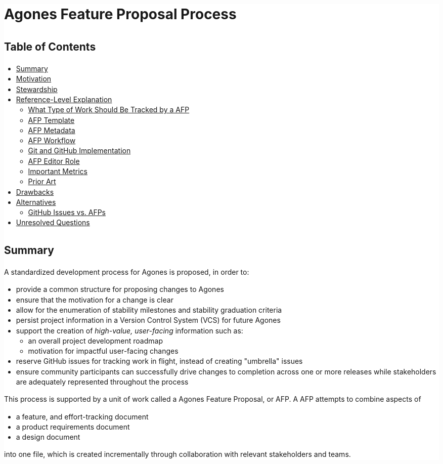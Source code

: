 # Agones Feature Proposal Process

## Table of Contents


- [Summary](#summary)
- [Motivation](#motivation)
- [Stewardship](#stewardship)
- [Reference-Level Explanation](#reference-level-explanation)
  - [What Type of Work Should Be Tracked by a AFP](#what-type-of-work-should-be-tracked-by-a-afp)
  - [AFP Template](#afp-template)
  - [AFP Metadata](#afp-metadata)
  - [AFP Workflow](#afp-workflow)
  - [Git and GitHub Implementation](#git-and-github-implementation)
  - [AFP Editor Role](#afp-editor-role)
  - [Important Metrics](#important-metrics)
  - [Prior Art](#prior-art)
- [Drawbacks](#drawbacks)
- [Alternatives](#alternatives)
  - [GitHub Issues vs. AFPs](#github-issues-vs-afps)
- [Unresolved Questions](#unresolved-questions)


## Summary

A standardized development process for Agones is proposed, in order to:

- provide a common structure for proposing changes to Agones
- ensure that the motivation for a change is clear
- allow for the enumeration of stability milestones and stability graduation
  criteria
- persist project information in a Version Control System (VCS) for future
  Agones
- support the creation of _high-value, user-facing_ information such as:
  - an overall project development roadmap
  - motivation for impactful user-facing changes
- reserve GitHub issues for tracking work in flight, instead of creating "umbrella"
  issues
- ensure community participants can successfully drive changes to
  completion across one or more releases while stakeholders are adequately
  represented throughout the process

This process is supported by a unit of work called a Agones Feature Proposal, or AFP.
A AFP attempts to combine aspects of

- a feature, and effort-tracking document
- a product requirements document
- a design document

into one file, which is created incrementally through collaboration with relevant stakeholders and teams.
